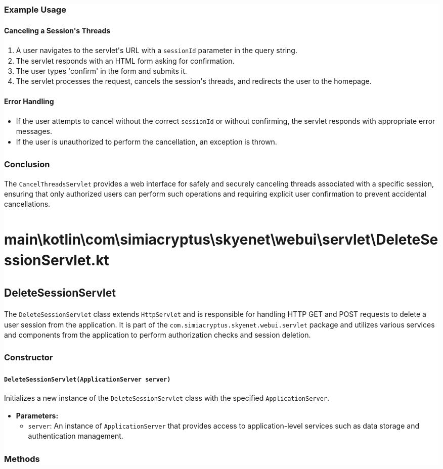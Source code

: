 ### Example Usage

#### Canceling a Session's Threads

1. A user navigates to the servlet's URL with a `sessionId` parameter in the query string.
2. The servlet responds with an HTML form asking for confirmation.
3. The user types 'confirm' in the form and submits it.
4. The servlet processes the request, cancels the session's threads, and redirects the user to the homepage.

#### Error Handling

- If the user attempts to cancel without the correct `sessionId` or without confirming, the servlet responds with
  appropriate error messages.
- If the user is unauthorized to perform the cancellation, an exception is thrown.

### Conclusion

The `CancelThreadsServlet` provides a web interface for safely and securely canceling threads associated with a specific
session, ensuring that only authorized users can perform such operations and requiring explicit user confirmation to
prevent accidental cancellations.

# main\kotlin\com\simiacryptus\skyenet\webui\servlet\DeleteSessionServlet.kt

## DeleteSessionServlet

The `DeleteSessionServlet` class extends `HttpServlet` and is responsible for handling HTTP GET and POST requests to
delete a user session from the application. It is part of the `com.simiacryptus.skyenet.webui.servlet` package and
utilizes various services and components from the application to perform authorization checks and session deletion.

### Constructor

#### `DeleteSessionServlet(ApplicationServer server)`

Initializes a new instance of the `DeleteSessionServlet` class with the specified `ApplicationServer`.

- **Parameters:**
    - `server`: An instance of `ApplicationServer` that provides access to application-level services such as data
      storage and authentication management.

### Methods
